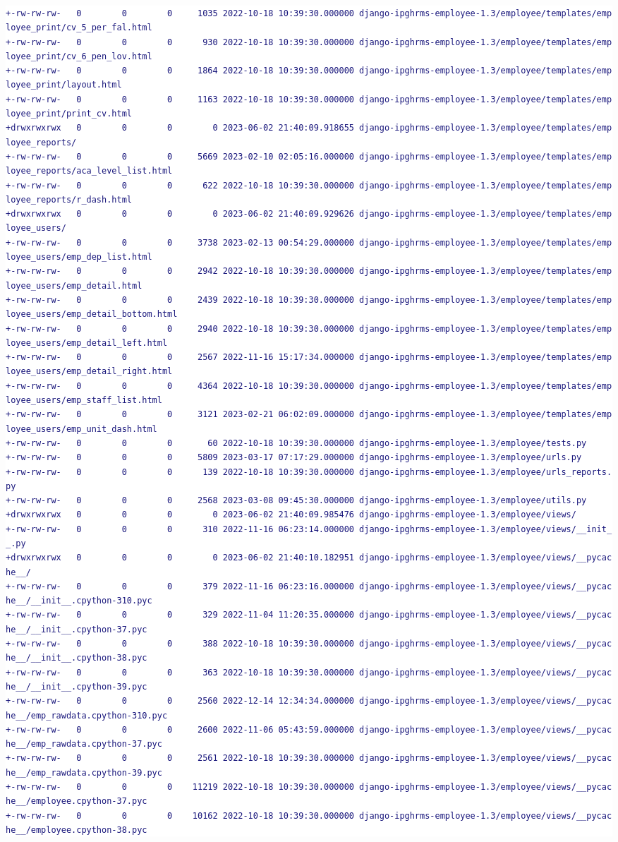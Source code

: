 ```diff
+-rw-rw-rw-   0        0        0     1035 2022-10-18 10:39:30.000000 django-ipghrms-employee-1.3/employee/templates/employee_print/cv_5_per_fal.html
+-rw-rw-rw-   0        0        0      930 2022-10-18 10:39:30.000000 django-ipghrms-employee-1.3/employee/templates/employee_print/cv_6_pen_lov.html
+-rw-rw-rw-   0        0        0     1864 2022-10-18 10:39:30.000000 django-ipghrms-employee-1.3/employee/templates/employee_print/layout.html
+-rw-rw-rw-   0        0        0     1163 2022-10-18 10:39:30.000000 django-ipghrms-employee-1.3/employee/templates/employee_print/print_cv.html
+drwxrwxrwx   0        0        0        0 2023-06-02 21:40:09.918655 django-ipghrms-employee-1.3/employee/templates/employee_reports/
+-rw-rw-rw-   0        0        0     5669 2023-02-10 02:05:16.000000 django-ipghrms-employee-1.3/employee/templates/employee_reports/aca_level_list.html
+-rw-rw-rw-   0        0        0      622 2022-10-18 10:39:30.000000 django-ipghrms-employee-1.3/employee/templates/employee_reports/r_dash.html
+drwxrwxrwx   0        0        0        0 2023-06-02 21:40:09.929626 django-ipghrms-employee-1.3/employee/templates/employee_users/
+-rw-rw-rw-   0        0        0     3738 2023-02-13 00:54:29.000000 django-ipghrms-employee-1.3/employee/templates/employee_users/emp_dep_list.html
+-rw-rw-rw-   0        0        0     2942 2022-10-18 10:39:30.000000 django-ipghrms-employee-1.3/employee/templates/employee_users/emp_detail.html
+-rw-rw-rw-   0        0        0     2439 2022-10-18 10:39:30.000000 django-ipghrms-employee-1.3/employee/templates/employee_users/emp_detail_bottom.html
+-rw-rw-rw-   0        0        0     2940 2022-10-18 10:39:30.000000 django-ipghrms-employee-1.3/employee/templates/employee_users/emp_detail_left.html
+-rw-rw-rw-   0        0        0     2567 2022-11-16 15:17:34.000000 django-ipghrms-employee-1.3/employee/templates/employee_users/emp_detail_right.html
+-rw-rw-rw-   0        0        0     4364 2022-10-18 10:39:30.000000 django-ipghrms-employee-1.3/employee/templates/employee_users/emp_staff_list.html
+-rw-rw-rw-   0        0        0     3121 2023-02-21 06:02:09.000000 django-ipghrms-employee-1.3/employee/templates/employee_users/emp_unit_dash.html
+-rw-rw-rw-   0        0        0       60 2022-10-18 10:39:30.000000 django-ipghrms-employee-1.3/employee/tests.py
+-rw-rw-rw-   0        0        0     5809 2023-03-17 07:17:29.000000 django-ipghrms-employee-1.3/employee/urls.py
+-rw-rw-rw-   0        0        0      139 2022-10-18 10:39:30.000000 django-ipghrms-employee-1.3/employee/urls_reports.py
+-rw-rw-rw-   0        0        0     2568 2023-03-08 09:45:30.000000 django-ipghrms-employee-1.3/employee/utils.py
+drwxrwxrwx   0        0        0        0 2023-06-02 21:40:09.985476 django-ipghrms-employee-1.3/employee/views/
+-rw-rw-rw-   0        0        0      310 2022-11-16 06:23:14.000000 django-ipghrms-employee-1.3/employee/views/__init__.py
+drwxrwxrwx   0        0        0        0 2023-06-02 21:40:10.182951 django-ipghrms-employee-1.3/employee/views/__pycache__/
+-rw-rw-rw-   0        0        0      379 2022-11-16 06:23:16.000000 django-ipghrms-employee-1.3/employee/views/__pycache__/__init__.cpython-310.pyc
+-rw-rw-rw-   0        0        0      329 2022-11-04 11:20:35.000000 django-ipghrms-employee-1.3/employee/views/__pycache__/__init__.cpython-37.pyc
+-rw-rw-rw-   0        0        0      388 2022-10-18 10:39:30.000000 django-ipghrms-employee-1.3/employee/views/__pycache__/__init__.cpython-38.pyc
+-rw-rw-rw-   0        0        0      363 2022-10-18 10:39:30.000000 django-ipghrms-employee-1.3/employee/views/__pycache__/__init__.cpython-39.pyc
+-rw-rw-rw-   0        0        0     2560 2022-12-14 12:34:34.000000 django-ipghrms-employee-1.3/employee/views/__pycache__/emp_rawdata.cpython-310.pyc
+-rw-rw-rw-   0        0        0     2600 2022-11-06 05:43:59.000000 django-ipghrms-employee-1.3/employee/views/__pycache__/emp_rawdata.cpython-37.pyc
+-rw-rw-rw-   0        0        0     2561 2022-10-18 10:39:30.000000 django-ipghrms-employee-1.3/employee/views/__pycache__/emp_rawdata.cpython-39.pyc
+-rw-rw-rw-   0        0        0    11219 2022-10-18 10:39:30.000000 django-ipghrms-employee-1.3/employee/views/__pycache__/employee.cpython-37.pyc
+-rw-rw-rw-   0        0        0    10162 2022-10-18 10:39:30.000000 django-ipghrms-employee-1.3/employee/views/__pycache__/employee.cpython-38.pyc
```